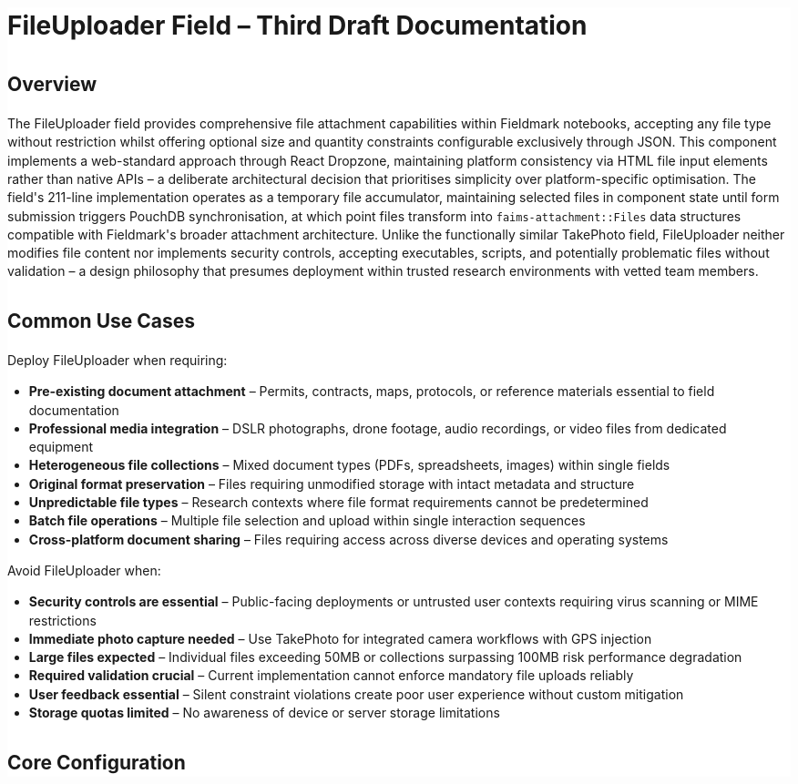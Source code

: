 # FileUploader Field – Third Draft Documentation

## Overview

The FileUploader field provides comprehensive file attachment capabilities within Fieldmark notebooks, accepting any file type without restriction whilst offering optional size and quantity constraints configurable exclusively through JSON. This component implements a web-standard approach through React Dropzone, maintaining platform consistency via HTML file input elements rather than native APIs – a deliberate architectural decision that prioritises simplicity over platform-specific optimisation. The field's 211-line implementation operates as a temporary file accumulator, maintaining selected files in component state until form submission triggers PouchDB synchronisation, at which point files transform into `faims-attachment::Files` data structures compatible with Fieldmark's broader attachment architecture. Unlike the functionally similar TakePhoto field, FileUploader neither modifies file content nor implements security controls, accepting executables, scripts, and potentially problematic files without validation – a design philosophy that presumes deployment within trusted research environments with vetted team members.

## Common Use Cases

Deploy FileUploader when requiring:
- **Pre-existing document attachment** – Permits, contracts, maps, protocols, or reference materials essential to field documentation
- **Professional media integration** – DSLR photographs, drone footage, audio recordings, or video files from dedicated equipment
- **Heterogeneous file collections** – Mixed document types (PDFs, spreadsheets, images) within single fields
- **Original format preservation** – Files requiring unmodified storage with intact metadata and structure
- **Unpredictable file types** – Research contexts where file format requirements cannot be predetermined
- **Batch file operations** – Multiple file selection and upload within single interaction sequences
- **Cross-platform document sharing** – Files requiring access across diverse devices and operating systems

Avoid FileUploader when:
- **Security controls are essential** – Public-facing deployments or untrusted user contexts requiring virus scanning or MIME restrictions
- **Immediate photo capture needed** – Use TakePhoto for integrated camera workflows with GPS injection
- **Large files expected** – Individual files exceeding 50MB or collections surpassing 100MB risk performance degradation
- **Required validation crucial** – Current implementation cannot enforce mandatory file uploads reliably
- **User feedback essential** – Silent constraint violations create poor user experience without custom mitigation
- **Storage quotas limited** – No awareness of device or server storage limitations

## Core Configuration
